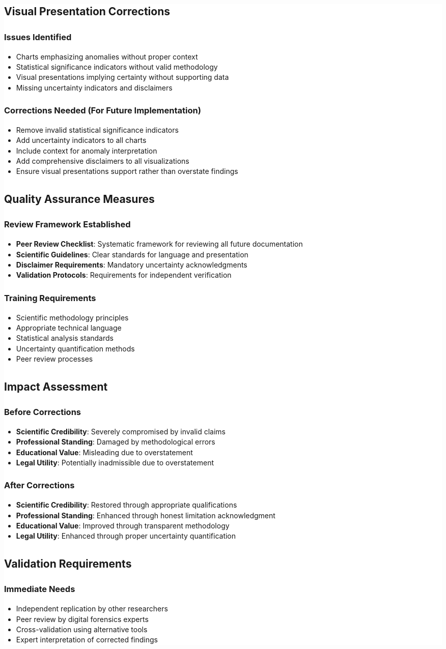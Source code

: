 ## Visual Presentation Corrections

### Issues Identified
- Charts emphasizing anomalies without proper context
- Statistical significance indicators without valid methodology
- Visual presentations implying certainty without supporting data
- Missing uncertainty indicators and disclaimers

### Corrections Needed (For Future Implementation)
- Remove invalid statistical significance indicators
- Add uncertainty indicators to all charts
- Include context for anomaly interpretation
- Add comprehensive disclaimers to all visualizations
- Ensure visual presentations support rather than overstate findings

## Quality Assurance Measures

### Review Framework Established
- **Peer Review Checklist**: Systematic framework for reviewing all future documentation
- **Scientific Guidelines**: Clear standards for language and presentation
- **Disclaimer Requirements**: Mandatory uncertainty acknowledgments
- **Validation Protocols**: Requirements for independent verification

### Training Requirements
- Scientific methodology principles
- Appropriate technical language
- Statistical analysis standards
- Uncertainty quantification methods
- Peer review processes

## Impact Assessment

### Before Corrections
- **Scientific Credibility**: Severely compromised by invalid claims
- **Professional Standing**: Damaged by methodological errors
- **Educational Value**: Misleading due to overstatement
- **Legal Utility**: Potentially inadmissible due to overstatement

### After Corrections
- **Scientific Credibility**: Restored through appropriate qualifications
- **Professional Standing**: Enhanced through honest limitation acknowledgment
- **Educational Value**: Improved through transparent methodology
- **Legal Utility**: Enhanced through proper uncertainty quantification

## Validation Requirements

### Immediate Needs
- Independent replication by other researchers
- Peer review by digital forensics experts
- Cross-validation using alternative tools
- Expert interpretation of corrected findings
